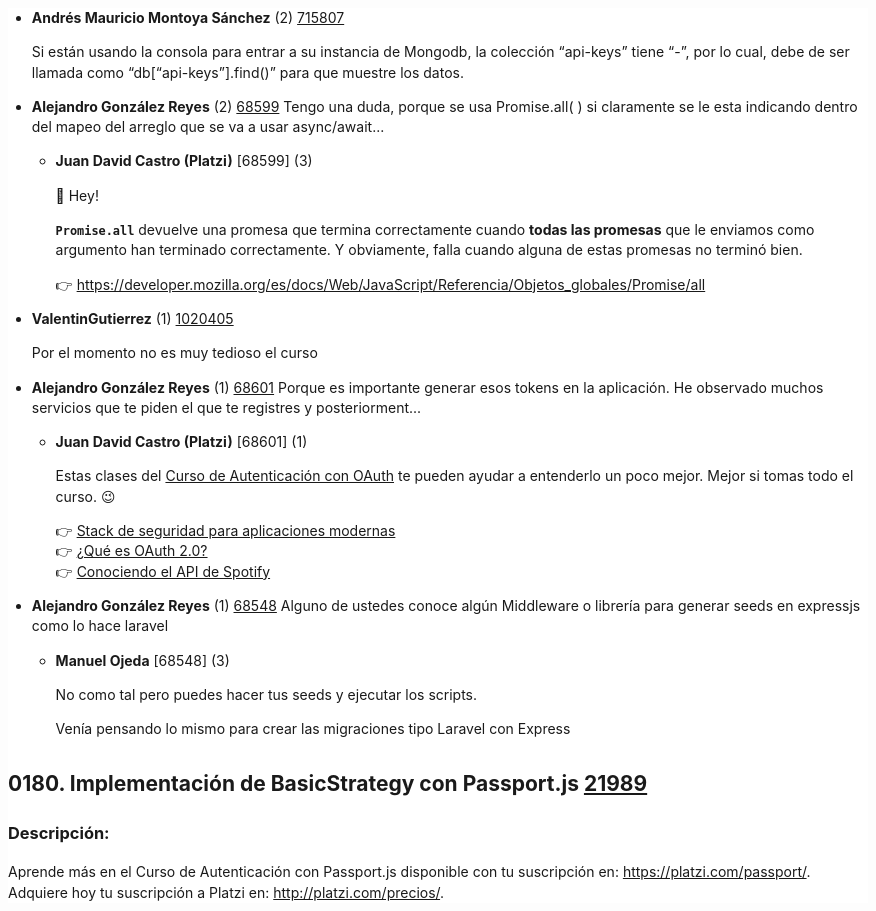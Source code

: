 * **Andrés Mauricio Montoya Sánchez** (2) [715807](https://platzi.com/comentario/715807/) 

	Si están usando la consola para entrar a su instancia de Mongodb, la colección “api-keys” tiene “-”, por lo cual, debe de ser llamada como “db[“api-keys”].find()” para que muestre los datos.

* **Alejandro González Reyes** (2) [68599](https://platzi.com/comentario/742984/) 
Tengo una duda, porque se usa Promise.all( ) si claramente se le esta indicando dentro del mapeo del arreglo que se va a usar async/await...

	* **Juan David Castro (Platzi)** [68599] (3)

		👋 Hey!
		
		**`Promise.all`** devuelve una promesa que termina correctamente cuando **todas las promesas** que le enviamos como argumento han terminado correctamente. Y obviamente, falla cuando alguna de estas promesas no terminó bien.
		
		👉 <https://developer.mozilla.org/es/docs/Web/JavaScript/Referencia/Objetos_globales/Promise/all>

* **ValentinGutierrez** (1) [1020405](https://platzi.com/comentario/1020405/) 

	Por el momento no es muy tedioso el curso

* **Alejandro González Reyes** (1) [68601](https://platzi.com/comentario/743062/) 
Porque es importante generar esos tokens en la aplicación. He observado muchos servicios que te piden el que te registres y posteriorment...

	* **Juan David Castro (Platzi)** [68601] (1)

		Estas clases del [Curso de Autenticación con OAuth](https://platzi.com/clases/1439-autenticacion-oauth/15820-conociendo-el-api-de-spotify/) te pueden ayudar a entenderlo un poco mejor. Mejor si tomas todo el curso. 😉
		
		👉 [Stack de seguridad para aplicaciones modernas](https://platzi.com/clases/1439-autenticacion-oauth/15807-stack-de-seguridad-para-aplicaciones-modernas/)  
		👉 [¿Qué es OAuth 2.0?](https://platzi.com/clases/1439-autenticacion-oauth/16036-que-es-oauth-20/)  
		👉 [Conociendo el API de Spotify](https://platzi.com/clases/1439-autenticacion-oauth/15820-conociendo-el-api-de-spotify/)

* **Alejandro González Reyes** (1) [68548](https://platzi.com/comentario/742144/) 
Alguno de ustedes conoce algún Middleware o librería para generar seeds en expressjs como lo hace laravel

	* **Manuel Ojeda** [68548] (3)

		No como tal pero puedes hacer tus seeds y ejecutar los scripts.
		
		Venía pensando lo mismo para crear las migraciones tipo Laravel con Express

## 0180. Implementación de BasicStrategy con Passport.js [21989](https://platzi.com/clases/1649-passport/21989-implementacion-de-basicstrategy-con-passportjs/)

### Descripción:


Aprende más en el Curso de Autenticación con Passport.js disponible con tu suscripción en: <https://platzi.com/passport/>. Adquiere hoy tu suscripción a Platzi en: <http://platzi.com/precios/>.
